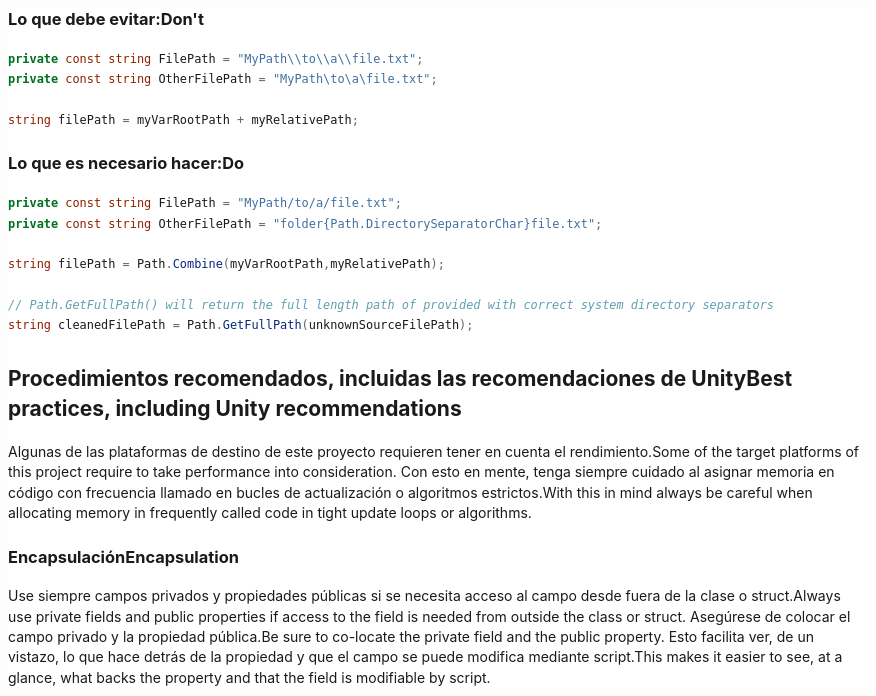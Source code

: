 ### <a name="dont"></a><span data-ttu-id="df0a6-262">Lo que debe evitar:</span><span class="sxs-lookup"><span data-stu-id="df0a6-262">Don't</span></span>

```c#
private const string FilePath = "MyPath\\to\\a\\file.txt";
private const string OtherFilePath = "MyPath\to\a\file.txt";

string filePath = myVarRootPath + myRelativePath;
```

### <a name="do"></a><span data-ttu-id="df0a6-263">Lo que es necesario hacer:</span><span class="sxs-lookup"><span data-stu-id="df0a6-263">Do</span></span>

```c#
private const string FilePath = "MyPath/to/a/file.txt";
private const string OtherFilePath = "folder{Path.DirectorySeparatorChar}file.txt";

string filePath = Path.Combine(myVarRootPath,myRelativePath);

// Path.GetFullPath() will return the full length path of provided with correct system directory separators
string cleanedFilePath = Path.GetFullPath(unknownSourceFilePath);
```

## <a name="best-practices-including-unity-recommendations"></a><span data-ttu-id="df0a6-264">Procedimientos recomendados, incluidas las recomendaciones de Unity</span><span class="sxs-lookup"><span data-stu-id="df0a6-264">Best practices, including Unity recommendations</span></span>

<span data-ttu-id="df0a6-265">Algunas de las plataformas de destino de este proyecto requieren tener en cuenta el rendimiento.</span><span class="sxs-lookup"><span data-stu-id="df0a6-265">Some of the target platforms of this project require to take performance into consideration.</span></span> <span data-ttu-id="df0a6-266">Con esto en mente, tenga siempre cuidado al asignar memoria en código con frecuencia llamado en bucles de actualización o algoritmos estrictos.</span><span class="sxs-lookup"><span data-stu-id="df0a6-266">With this in mind always be careful when allocating memory in frequently called code in tight update loops or algorithms.</span></span>

### <a name="encapsulation"></a><span data-ttu-id="df0a6-267">Encapsulación</span><span class="sxs-lookup"><span data-stu-id="df0a6-267">Encapsulation</span></span>

<span data-ttu-id="df0a6-268">Use siempre campos privados y propiedades públicas si se necesita acceso al campo desde fuera de la clase o struct.</span><span class="sxs-lookup"><span data-stu-id="df0a6-268">Always use private fields and public properties if access to the field is needed from outside the class or struct.</span></span>  <span data-ttu-id="df0a6-269">Asegúrese de colocar el campo privado y la propiedad pública.</span><span class="sxs-lookup"><span data-stu-id="df0a6-269">Be sure to co-locate the private field and the public property.</span></span> <span data-ttu-id="df0a6-270">Esto facilita ver, de un vistazo, lo que hace detrás de la propiedad y que el campo se puede modifica mediante script.</span><span class="sxs-lookup"><span data-stu-id="df0a6-270">This makes it easier to see, at a glance, what backs the property and that the field is modifiable by script.</span></span>
